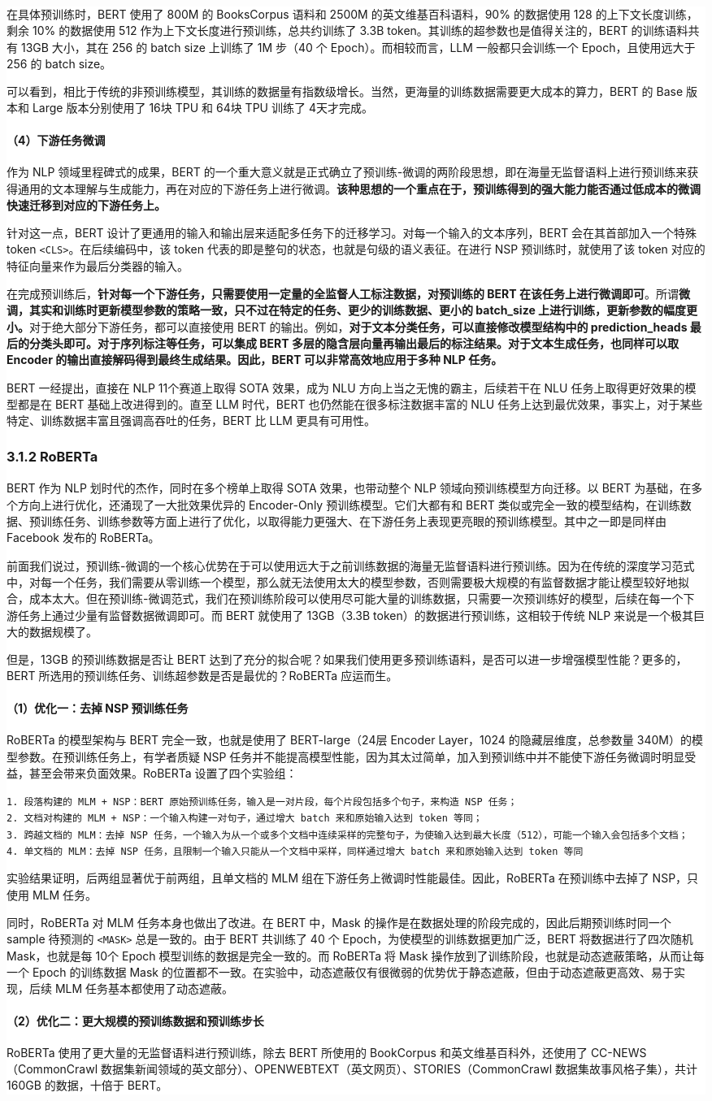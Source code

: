 在具体预训练时，BERT 使用了 800M 的 BooksCorpus 语料和 2500M 的英文维基百科语料，90% 的数据使用 128 的上下文长度训练，剩余 10% 的数据使用 512 作为上下文长度进行预训练，总共约训练了 3.3B token。其训练的超参数也是值得关注的，BERT 的训练语料共有 13GB 大小，其在 256 的 batch size 上训练了 1M 步（40 个 Epoch）。而相较而言，LLM 一般都只会训练一个 Epoch，且使用远大于 256 的 batch size。

可以看到，相比于传统的非预训练模型，其训练的数据量有指数级增长。当然，更海量的训练数据需要更大成本的算力，BERT 的 Base 版本和 Large 版本分别使用了 16块 TPU 和 64块 TPU 训练了 4天才完成。

#### （4）下游任务微调

作为 NLP 领域里程碑式的成果，BERT 的一个重大意义就是正式确立了预训练-微调的两阶段思想，即在海量无监督语料上进行预训练来获得通用的文本理解与生成能力，再在对应的下游任务上进行微调。<b>该种思想的一个重点在于，预训练得到的强大能力能否通过低成本的微调快速迁移到对应的下游任务上。</b>

针对这一点，BERT 设计了更通用的输入和输出层来适配多任务下的迁移学习。对每一个输入的文本序列，BERT 会在其首部加入一个特殊 token `<CLS>`。在后续编码中，该 token 代表的即是整句的状态，也就是句级的语义表征。在进行 NSP 预训练时，就使用了该 token 对应的特征向量来作为最后分类器的输入。

在完成预训练后，<b>针对每一个下游任务，只需要使用一定量的全监督人工标注数据，对预训练的 BERT 在该任务上进行微调即可</b>。所谓<b>微调，其实和训练时更新模型参数的策略一致，只不过在特定的任务、更少的训练数据、更小的 batch_size 上进行训练，更新参数的幅度更小。</b>对于绝大部分下游任务，都可以直接使用 BERT 的输出。例如，<b>对于文本分类任务，可以直接修改模型结构中的 prediction_heads 最后的分类头即可。对于序列标注等任务，可以集成 BERT 多层的隐含层向量再输出最后的标注结果。对于文本生成任务，也同样可以取 Encoder 的输出直接解码得到最终生成结果。因此，BERT 可以非常高效地应用于多种 NLP 任务。</b>

BERT 一经提出，直接在 NLP 11个赛道上取得 SOTA 效果，成为 NLU 方向上当之无愧的霸主，后续若干在 NLU 任务上取得更好效果的模型都是在 BERT 基础上改进得到的。直至 LLM 时代，BERT 也仍然能在很多标注数据丰富的 NLU 任务上达到最优效果，事实上，对于某些特定、训练数据丰富且强调高吞吐的任务，BERT 比 LLM 更具有可用性。

### 3.1.2 RoBERTa

BERT 作为 NLP 划时代的杰作，同时在多个榜单上取得 SOTA 效果，也带动整个 NLP 领域向预训练模型方向迁移。以 BERT 为基础，在多个方向上进行优化，还涌现了一大批效果优异的 Encoder-Only 预训练模型。它们大都有和 BERT 类似或完全一致的模型结构，在训练数据、预训练任务、训练参数等方面上进行了优化，以取得能力更强大、在下游任务上表现更亮眼的预训练模型。其中之一即是同样由 Facebook 发布的 RoBERTa。

前面我们说过，预训练-微调的一个核心优势在于可以使用远大于之前训练数据的海量无监督语料进行预训练。因为在传统的深度学习范式中，对每一个任务，我们需要从零训练一个模型，那么就无法使用太大的模型参数，否则需要极大规模的有监督数据才能让模型较好地拟合，成本太大。但在预训练-微调范式，我们在预训练阶段可以使用尽可能大量的训练数据，只需要一次预训练好的模型，后续在每一个下游任务上通过少量有监督数据微调即可。而 BERT 就使用了 13GB（3.3B token）的数据进行预训练，这相较于传统 NLP 来说是一个极其巨大的数据规模了。

但是，13GB 的预训练数据是否让 BERT 达到了充分的拟合呢？如果我们使用更多预训练语料，是否可以进一步增强模型性能？更多的，BERT 所选用的预训练任务、训练超参数是否是最优的？RoBERTa 应运而生。

#### （1）优化一：去掉 NSP 预训练任务

RoBERTa 的模型架构与 BERT 完全一致，也就是使用了 BERT-large（24层 Encoder Layer，1024 的隐藏层维度，总参数量 340M）的模型参数。在预训练任务上，有学者质疑 NSP 任务并不能提高模型性能，因为其太过简单，加入到预训练中并不能使下游任务微调时明显受益，甚至会带来负面效果。RoBERTa 设置了四个实验组：

    1. 段落构建的 MLM + NSP：BERT 原始预训练任务，输入是一对片段，每个片段包括多个句子，来构造 NSP 任务；
    2. 文档对构建的 MLM + NSP：一个输入构建一对句子，通过增大 batch 来和原始输入达到 token 等同；
    3. 跨越文档的 MLM：去掉 NSP 任务，一个输入为从一个或多个文档中连续采样的完整句子，为使输入达到最大长度（512），可能一个输入会包括多个文档；
    4. 单文档的 MLM：去掉 NSP 任务，且限制一个输入只能从一个文档中采样，同样通过增大 batch 来和原始输入达到 token 等同

实验结果证明，后两组显著优于前两组，且单文档的 MLM 组在下游任务上微调时性能最佳。因此，RoBERTa 在预训练中去掉了 NSP，只使用 MLM 任务。

同时，RoBERTa 对 MLM 任务本身也做出了改进。在 BERT 中，Mask 的操作是在数据处理的阶段完成的，因此后期预训练时同一个 sample 待预测的 `<MASK>` 总是一致的。由于 BERT 共训练了 40 个 Epoch，为使模型的训练数据更加广泛，BERT 将数据进行了四次随机 Mask，也就是每 10个 Epoch 模型训练的数据是完全一致的。而 RoBERTa 将 Mask 操作放到了训练阶段，也就是动态遮蔽策略，从而让每一个 Epoch 的训练数据 Mask 的位置都不一致。在实验中，动态遮蔽仅有很微弱的优势优于静态遮蔽，但由于动态遮蔽更高效、易于实现，后续 MLM 任务基本都使用了动态遮蔽。

#### （2）优化二：更大规模的预训练数据和预训练步长

RoBERTa 使用了更大量的无监督语料进行预训练，除去 BERT 所使用的 BookCorpus 和英文维基百科外，还使用了 CC-NEWS（CommonCrawl 数据集新闻领域的英文部分）、OPENWEBTEXT（英文网页）、STORIES（CommonCrawl 数据集故事风格子集），共计 160GB 的数据，十倍于 BERT。
